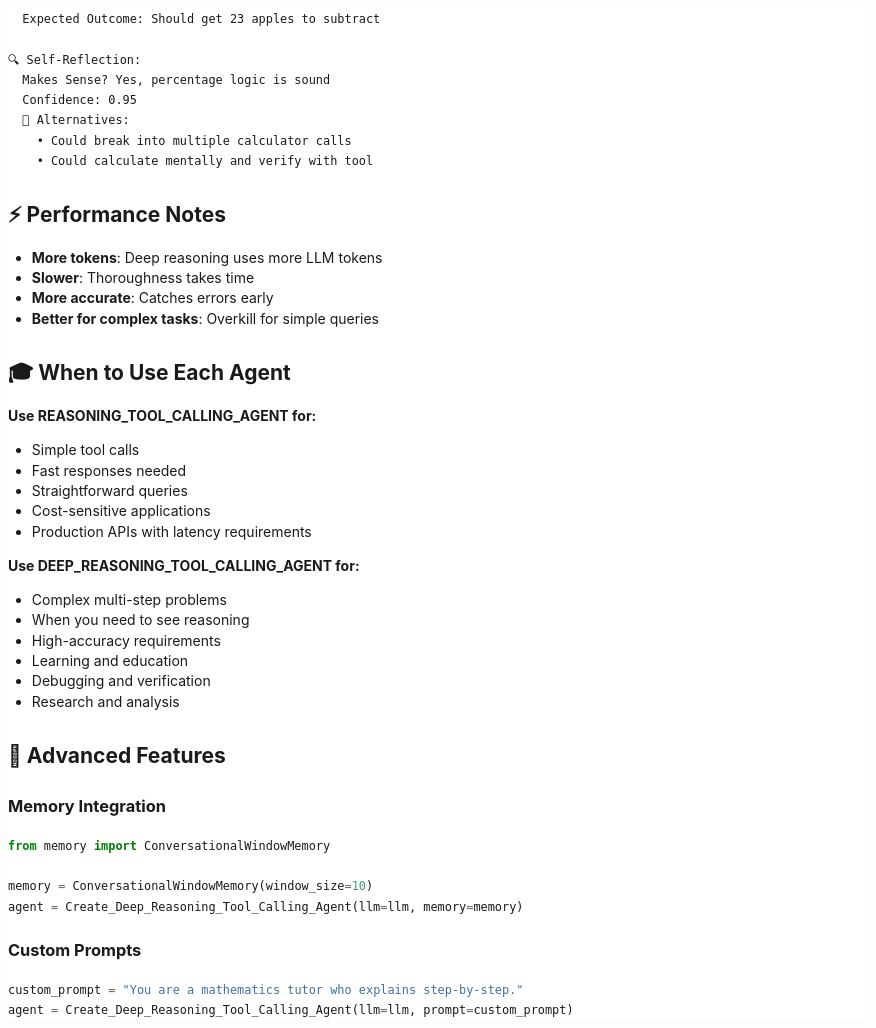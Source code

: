 ```
  Expected Outcome: Should get 23 apples to subtract

🔍 Self-Reflection:
  Makes Sense? Yes, percentage logic is sound
  Confidence: 0.95
  🔄 Alternatives:
    • Could break into multiple calculator calls
    • Could calculate mentally and verify with tool
```

## ⚡ Performance Notes

- **More tokens**: Deep reasoning uses more LLM tokens
- **Slower**: Thoroughness takes time
- **More accurate**: Catches errors early
- **Better for complex tasks**: Overkill for simple queries

## 🎓 When to Use Each Agent

**Use REASONING_TOOL_CALLING_AGENT for:**
- Simple tool calls
- Fast responses needed
- Straightforward queries
- Cost-sensitive applications
- Production APIs with latency requirements

**Use DEEP_REASONING_TOOL_CALLING_AGENT for:**
- Complex multi-step problems
- When you need to see reasoning
- High-accuracy requirements
- Learning and education
- Debugging and verification
- Research and analysis

## 🚀 Advanced Features

### Memory Integration

```python
from memory import ConversationalWindowMemory

memory = ConversationalWindowMemory(window_size=10)
agent = Create_Deep_Reasoning_Tool_Calling_Agent(llm=llm, memory=memory)
```

### Custom Prompts

```python
custom_prompt = "You are a mathematics tutor who explains step-by-step."
agent = Create_Deep_Reasoning_Tool_Calling_Agent(llm=llm, prompt=custom_prompt)
```
